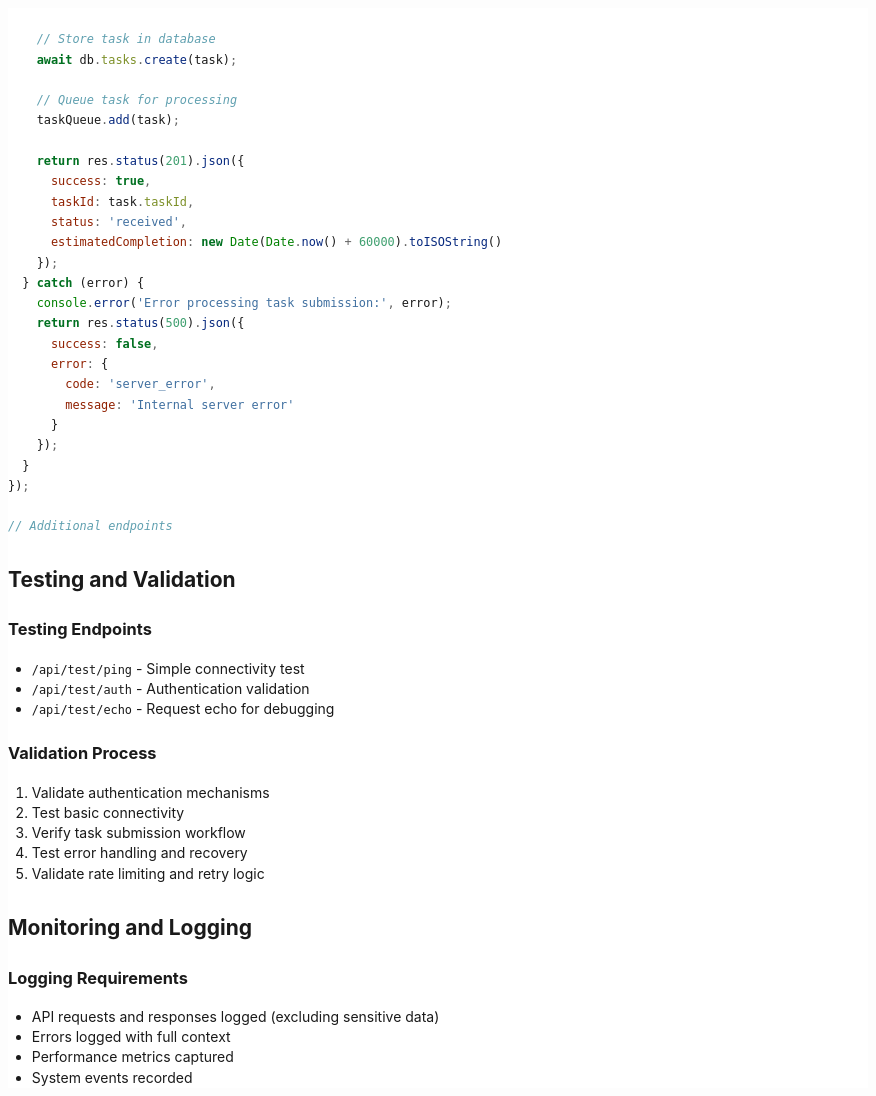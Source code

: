 ```javascript
    
    // Store task in database
    await db.tasks.create(task);
    
    // Queue task for processing
    taskQueue.add(task);
    
    return res.status(201).json({
      success: true,
      taskId: task.taskId,
      status: 'received',
      estimatedCompletion: new Date(Date.now() + 60000).toISOString()
    });
  } catch (error) {
    console.error('Error processing task submission:', error);
    return res.status(500).json({
      success: false,
      error: {
        code: 'server_error',
        message: 'Internal server error'
      }
    });
  }
});

// Additional endpoints
```

## Testing and Validation

### Testing Endpoints
- `/api/test/ping` - Simple connectivity test
- `/api/test/auth` - Authentication validation
- `/api/test/echo` - Request echo for debugging

### Validation Process
1. Validate authentication mechanisms
2. Test basic connectivity
3. Verify task submission workflow
4. Test error handling and recovery
5. Validate rate limiting and retry logic

## Monitoring and Logging

### Logging Requirements
- API requests and responses logged (excluding sensitive data)
- Errors logged with full context
- Performance metrics captured
- System events recorded

